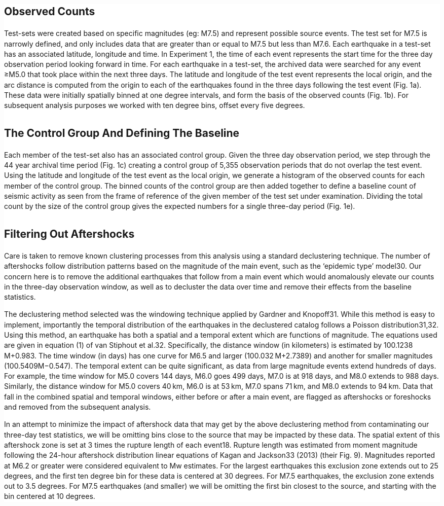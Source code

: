 ## Observed Counts

Test-sets were created based on specific magnitudes (eg: M7.5) and represent possible source events. The test set for M7.5 is narrowly defined, and only includes data that are greater than or equal to M7.5 but less than M7.6. Each earthquake in a test-set has an associated latitude, longitude and time. In Experiment 1, the time of each event represents the start time for the three day observation period looking forward in time. For each earthquake in a test-set, the archived data were searched for any event ≥M5.0 that took place within the next three days. The latitude and longitude of the test event represents the local origin, and the arc distance is computed from the origin to each of the earthquakes found in the three days following the test event (Fig. 1a). These data were initially spatially binned at one degree intervals, and form the basis of the observed counts (Fig. 1b). For subsequent analysis purposes we worked with ten degree bins, offset every five degrees.

## The Control Group And Defining The Baseline

Each member of the test-set also has an associated control group. Given the three day observation period, we step through the 44 year archival time period (Fig. 1c) creating a control group of 5,355 observation periods that do not overlap the test event. Using the latitude and longitude of the test event as the local origin, we generate a histogram of the observed counts for each member of the control group. The binned counts of the control group are then added together to define a baseline count of seismic activity as seen from the frame of reference of the given member of the test set under examination. Dividing the total count by the size of the control group gives the expected numbers for a single three-day period (Fig. 1e).

## Filtering Out Aftershocks

Care is taken to remove known clustering processes from this analysis using a standard declustering technique. The number of aftershocks follow distribution patterns based on the magnitude of the main event, such as the ‘epidemic type’ model30. Our concern here is to remove the additional earthquakes that follow from a main event which would anomalously elevate our counts in the three-day observation window, as well as to decluster the data over time and remove their effects from the baseline statistics.

The declustering method selected was the windowing technique applied by Gardner and Knopoff31. While this method is easy to implement, importantly the temporal distribution of the earthquakes in the declustered catalog follows a Poisson distribution31,32. Using this method, an earthquake has both a spatial and a temporal extent which are functions of magnitude. The equations used are given in equation (1) of van Stiphout et al.32. Specifically, the distance window (in kilometers) is estimated by 100.1238 M+0.983. The time window (in days) has one curve for M6.5 and larger (100.032 M+2.7389) and another for smaller magnitudes (100.5409M−0.547). The temporal extent can be quite significant, as data from large magnitude events extend hundreds of days. For example, the time window for M5.0 covers 144 days, M6.0 goes 499 days, M7.0 is at 918 days, and M8.0 extends to 988 days. Similarly, the distance window for M5.0 covers 40 km, M6.0 is at 53 km, M7.0 spans 71 km, and M8.0 extends to 94 km. Data that fall in the combined spatial and temporal windows, either before or after a main event, are flagged as aftershocks or foreshocks and removed from the subsequent analysis.

In an attempt to minimize the impact of aftershock data that may get by the above declustering method from contaminating our three-day test statistics, we will be omitting bins close to the source that may be impacted by these data. The spatial extent of this aftershock zone is set at 3 times the rupture length of each event18. Rupture length was estimated from moment magnitude following the 24-hour aftershock distribution linear equations of Kagan and Jackson33 (2013) (their Fig. 9). Magnitudes reported at M6.2 or greater were considered equivalent to Mw estimates. For the largest earthquakes this exclusion zone extends out to 25 degrees, and the first ten degree bin for these data is centered at 30 degrees. For M7.5 earthquakes, the exclusion zone extends out to 3.5 degrees. For M7.5 earthquakes (and smaller) we will be omitting the first bin closest to the source, and starting with the bin centered at 10 degrees.
